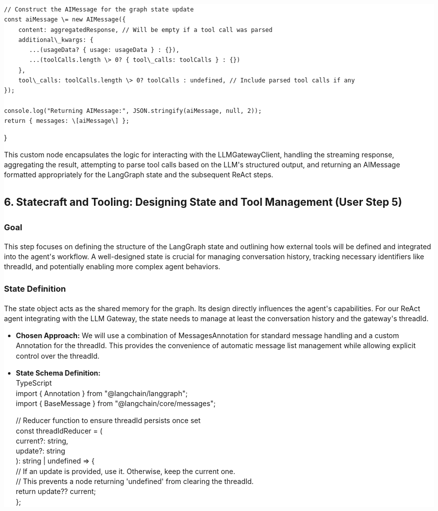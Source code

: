     // Construct the AIMessage for the graph state update  
    const aiMessage \= new AIMessage({  
        content: aggregatedResponse, // Will be empty if a tool call was parsed  
        additional\_kwargs: {  
           ...(usageData? { usage: usageData } : {}),  
           ...(toolCalls.length \> 0? { tool\_calls: toolCalls } : {})  
        },  
        tool\_calls: toolCalls.length \> 0? toolCalls : undefined, // Include parsed tool calls if any  
    });

    console.log("Returning AIMessage:", JSON.stringify(aiMessage, null, 2));  
    return { messages: \[aiMessage\] };  
}

This custom node encapsulates the logic for interacting with the LLMGatewayClient, handling the streaming response, aggregating the result, attempting to parse tool calls based on the LLM's structured output, and returning an AIMessage formatted appropriately for the LangGraph state and the subsequent ReAct steps.

## **6\. Statecraft and Tooling: Designing State and Tool Management (User Step 5\)**

### **Goal**

This step focuses on defining the structure of the LangGraph state and outlining how external tools will be defined and integrated into the agent's workflow. A well-designed state is crucial for managing conversation history, tracking necessary identifiers like threadId, and potentially enabling more complex agent behaviors.

### **State Definition**

The state object acts as the shared memory for the graph. Its design directly influences the agent's capabilities. For our ReAct agent integrating with the LLM Gateway, the state needs to manage at least the conversation history and the gateway's threadId.

* **Chosen Approach:** We will use a combination of MessagesAnnotation for standard message handling and a custom Annotation for the threadId. This provides the convenience of automatic message list management while allowing explicit control over the threadId.  
* **State Schema Definition:**  
  TypeScript  
  import { Annotation } from "@langchain/langgraph";  
  import { BaseMessage } from "@langchain/core/messages";

  // Reducer function to ensure threadId persists once set  
  const threadIdReducer \= (  
      current?: string,  
      update?: string  
  ): string | undefined \=\> {  
      // If an update is provided, use it. Otherwise, keep the current one.  
      // This prevents a node returning 'undefined' from clearing the threadId.  
      return update?? current;  
  };
